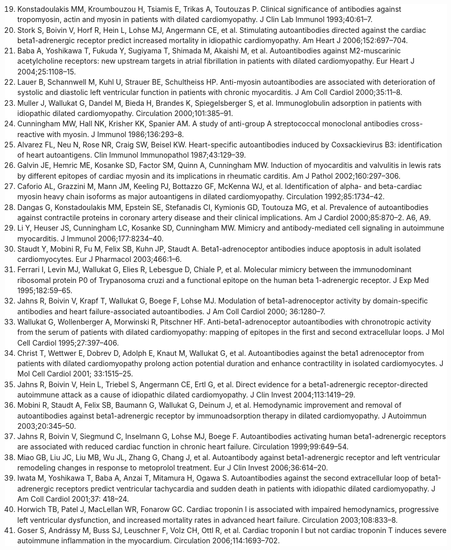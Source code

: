 19. Konstadoulakis MM, Kroumbouzou H, Tsiamis E, Trikas A, Toutouzas P. Clinical significance of antibodies against tropomyosin, actin and myosin in patients with dilated cardiomyopathy. J Clin Lab Immunol 1993;40:61–7.
20. Stork S, Boivin V, Horf R, Hein L, Lohse MJ, Angermann CE, et al. Stimulating autoantibodies directed against the cardiac beta1-adrenergic receptor predict increased mortality in idiopathic cardiomyopathy. Am Heart J 2006;152:697–704.
21. Baba A, Yoshikawa T, Fukuda Y, Sugiyama T, Shimada M, Akaishi M, et al. Autoantibodies against M2-muscarinic acetylcholine receptors: new upstream targets in atrial fibrillation in patients with dilated cardiomyopathy. Eur Heart J 2004;25:1108–15.
22. Lauer B, Schannwell M, Kuhl U, Strauer BE, Schultheiss HP. Anti-myosin autoantibodies are associated with deterioration of systolic and diastolic left ventricular function in patients with chronic myocarditis. J Am Coll Cardiol 2000;35:11–8.
23. Muller J, Wallukat G, Dandel M, Bieda H, Brandes K, Spiegelsberger S, et al. Immunoglobulin adsorption in patients with idiopathic dilated cardiomyopathy. Circulation 2000;101:385–91.
24. Cunningham MW, Hall NK, Krisher KK, Spanier AM. A study of anti-group A streptococcal monoclonal antibodies cross-reactive with myosin. J Immunol 1986;136:293–8.
25. Alvarez FL, Neu N, Rose NR, Craig SW, Beisel KW. Heart-specific autoantibodies induced by Coxsackievirus B3: identification of heart autoantigens. Clin Immunol Immunopathol 1987;43:129–39.
26. Galvin JE, Hemric ME, Kosanke SD, Factor SM, Quinn A, Cunningham MW. Induction of myocarditis and valvulitis in lewis rats by different epitopes of cardiac myosin and its implications in rheumatic carditis. Am J Pathol 2002;160:297–306.
27. Caforio AL, Grazzini M, Mann JM, Keeling PJ, Bottazzo GF, McKenna WJ, et al. Identification of alpha- and beta-cardiac myosin heavy chain isoforms as major autoantigens in dilated cardiomyopathy. Circulation 1992;85:1734–42.
28. Dangas G, Konstadoulakis MM, Epstein SE, Stefanadis CI, Kymionis GD, Toutouza MG, et al. Prevalence of autoantibodies against contractile proteins in coronary artery disease and their clinical implications. Am J Cardiol 2000;85:870–2. A6, A9.
29. Li Y, Heuser JS, Cunningham LC, Kosanke SD, Cunningham MW. Mimicry and antibody-mediated cell signaling in autoimmune myocarditis. J Immunol 2006;177:8234–40.
30. Staudt Y, Mobini R, Fu M, Felix SB, Kuhn JP, Staudt A. Beta1-adrenoceptor antibodies induce apoptosis in adult isolated cardiomyocytes. Eur J Pharmacol 2003;466:1–6.
31. Ferrari I, Levin MJ, Wallukat G, Elies R, Lebesgue D, Chiale P, et al. Molecular mimicry between the immunodominant ribosomal protein P0 of Trypanosoma cruzi and a functional epitope on the human beta 1-adrenergic receptor. J Exp Med 1995;182:59–65.
32. Jahns R, Boivin V, Krapf T, Wallukat G, Boege F, Lohse MJ. Modulation of beta1-adrenoceptor activity by domain-specific antibodies and heart failure-associated autoantibodies. J Am Coll Cardiol 2000; 36:1280–7.
33. Wallukat G, Wollenberger A, Morwinski R, Pitschner HF. Anti-beta1-adrenoceptor autoantibodies with chronotropic activity from the serum of patients with dilated cardiomyopathy: mapping of epitopes in the first and second extracellular loops. J Mol Cell Cardiol 1995;27:397–406.
34. Christ T, Wettwer E, Dobrev D, Adolph E, Knaut M, Wallukat G, et al. Autoantibodies against the beta1 adrenoceptor from patients with dilated cardiomyopathy prolong action potential duration and enhance contractility in isolated cardiomyocytes. J Mol Cell Cardiol 2001; 33:1515–25.
35. Jahns R, Boivin V, Hein L, Triebel S, Angermann CE, Ertl G, et al. Direct evidence for a beta1-adrenergic receptor-directed autoimmune attack as a cause of idiopathic dilated cardiomyopathy. J Clin Invest 2004;113:1419–29.
36. Mobini R, Staudt A, Felix SB, Baumann G, Wallukat G, Deinum J, et al. Hemodynamic improvement and removal of autoantibodies against beta1-adrenergic receptor by immunoadsorption therapy in dilated cardiomyopathy. J Autoimmun 2003;20:345–50.
37. Jahns R, Boivin V, Siegmund C, Inselmann G, Lohse MJ, Boege F. Autoantibodies activating human beta1-adrenergic receptors are associated with reduced cardiac function in chronic heart failure. Circulation 1999;99:649–54.
38. Miao GB, Liu JC, Liu MB, Wu JL, Zhang G, Chang J, et al. Autoantibody against beta1-adrenergic receptor and left ventricular remodeling changes in response to metoprolol treatment. Eur J Clin Invest 2006;36:614–20.
39. Iwata M, Yoshikawa T, Baba A, Anzai T, Mitamura H, Ogawa S. Autoantibodies against the second extracellular loop of beta1-adrenergic receptors predict ventricular tachycardia and sudden death in patients with idiopathic dilated cardiomyopathy. J Am Coll Cardiol 2001;37: 418–24.
40. Horwich TB, Patel J, MacLellan WR, Fonarow GC. Cardiac troponin I is associated with impaired hemodynamics, progressive left ventricular dysfunction, and increased mortality rates in advanced heart failure. Circulation 2003;108:833–8.
41. Goser S, Andrássy M, Buss SJ, Leuschner F, Volz CH, Ottl R, et al. Cardiac troponin I but not cardiac troponin T induces severe autoimmune inflammation in the myocardium. Circulation 2006;114:1693–702.